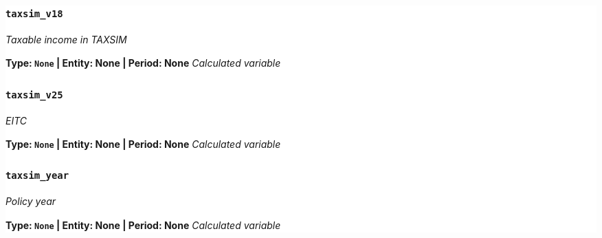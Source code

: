 ### `taxsim_v18`
*Taxable income in TAXSIM*

**Type: `None` | Entity: None | Period: None**
*Calculated variable*

### `taxsim_v25`
*EITC*

**Type: `None` | Entity: None | Period: None**
*Calculated variable*

### `taxsim_year`
*Policy year*

**Type: `None` | Entity: None | Period: None**
*Calculated variable*
